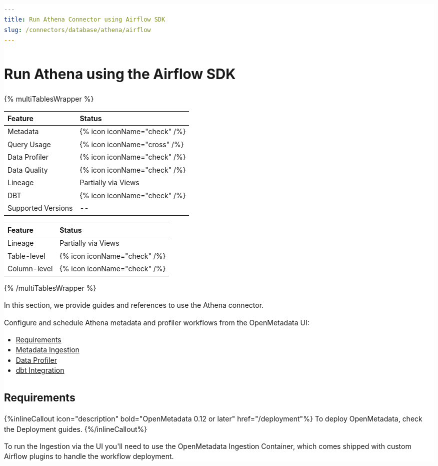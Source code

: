 ```yaml
---
title: Run Athena Connector using Airflow SDK
slug: /connectors/database/athena/airflow
---
```


# Run Athena using the Airflow SDK

{% multiTablesWrapper %}

| Feature            | Status                       |
| :----------------- | :--------------------------- |
| Metadata           | {% icon iconName="check" /%} |
| Query Usage        | {% icon iconName="cross" /%} |
| Data Profiler      | {% icon iconName="check" /%} |
| Data Quality       | {% icon iconName="check" /%} |
| Lineage            | Partially via Views          |
| DBT                | {% icon iconName="check" /%} |
| Supported Versions | --                           |

| Feature      | Status                       |
| :----------- | :--------------------------- |
| Lineage      | Partially via Views          |
| Table-level  | {% icon iconName="check" /%} |
| Column-level | {% icon iconName="check" /%} |

{% /multiTablesWrapper %}

In this section, we provide guides and references to use the Athena connector.

Configure and schedule Athena metadata and profiler workflows from the OpenMetadata UI:

- [Requirements](#requirements)
- [Metadata Ingestion](#metadata-ingestion)
- [Data Profiler](#data-profiler)
- [dbt Integration](#dbt-integration)

## Requirements

{%inlineCallout icon="description" bold="OpenMetadata 0.12 or later" href="/deployment"%}
To deploy OpenMetadata, check the Deployment guides.
{%/inlineCallout%}

To run the Ingestion via the UI you'll need to use the OpenMetadata Ingestion Container, which comes shipped with
custom Airflow plugins to handle the workflow deployment.
